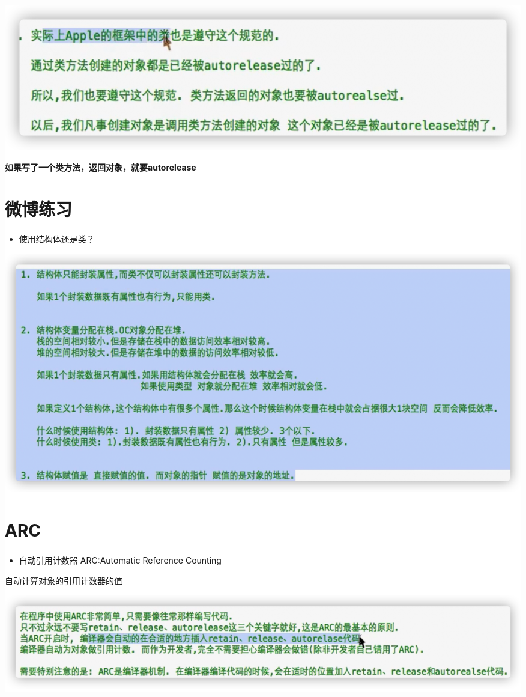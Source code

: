 ![image-20210815111643199](7.assets/image-20210815111643199.png)

**如果写了一个类方法，返回对象，就要autorelease**

# 微博练习

- 使用结构体还是类？

![image-20210815113343626](7.assets/image-20210815113343626.png)

# ARC

- 自动引用计数器 ARC:Automatic Reference Counting

自动计算对象的引用计数器的值

![image-20210815125544501](7.assets/image-20210815125544501.png)
